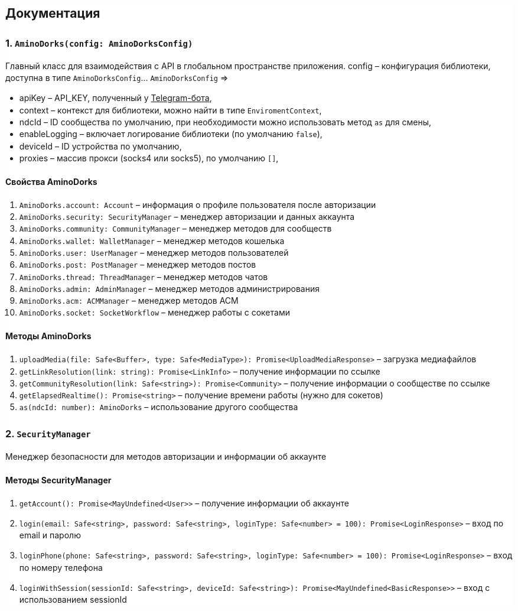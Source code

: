 ## Документация

### 1. `AminoDorks(config: AminoDorksConfig)`

Главный класс для взаимодействия с API в глобальном пространстве приложения.
config – конфигурация библиотеки, доступна в типе `AminoDorksConfig`...
`AminoDorksConfig` =>

* apiKey – API_KEY, полученный у [Telegram-бота](https://t.me/aminodorks_bot),
* context – контекст для библиотеки, можно найти в типе `EnviromentContext`,
* ndcId – ID сообщества по умолчанию, при необходимости можно использовать метод `as` для смены,
* enableLogging – включает логирование библиотеки (по умолчанию `false`),
* deviceId – ID устройства по умолчанию,
* proxies – массив прокси (socks4 или socks5), по умолчанию `[]`,

#### Свойства AminoDorks

1. `AminoDorks.account: Account` – информация о профиле пользователя после авторизации
2. `AminoDorks.security: SecurityManager` – менеджер авторизации и данных аккаунта
3. `AminoDorks.community: CommunityManager` – менеджер методов для сообществ
4. `AminoDorks.wallet: WalletManager` – менеджер методов кошелька
5. `AminoDorks.user: UserManager` – менеджер методов пользователей
6. `AminoDorks.post: PostManager` – менеджер методов постов
7. `AminoDorks.thread: ThreadManager` – менеджер методов чатов
8. `AminoDorks.admin: AdminManager` – менеджер методов администрирования
9. `AminoDorks.acm: ACMManager` – менеджер методов ACM
10. `AminoDorks.socket: SocketWorkflow` – менеджер работы с сокетами

#### Методы AminoDorks

1. `uploadMedia(file: Safe<Buffer>, type: Safe<MediaType>): Promise<UploadMediaResponse>` – загрузка медиафайлов
2. `getLinkResolution(link: string): Promise<LinkInfo>` – получение информации по ссылке
3. `getCommunityResolution(link: Safe<string>): Promise<Community>` – получение информации о сообществе по ссылке
4. `getElapsedRealtime(): Promise<string>` – получение времени работы (нужно для сокетов)
5. `as(ndcId: number): AminoDorks` – использование другого сообщества

### 2. `SecurityManager`
Менеджер безопасности для методов авторизации и информации об аккаунте

#### Методы SecurityManager

1. `getAccount(): Promise<MayUndefined<User>>` – получение информации об аккаунте  

2. `login(email: Safe<string>, password: Safe<string>, loginType: Safe<number> = 100): Promise<LoginResponse>` – вход по email и паролю  

3. `loginPhone(phone: Safe<string>, password: Safe<string>, loginType: Safe<number> = 100): Promise<LoginResponse>` – вход по номеру телефона  

4. `loginWithSession(sessionId: Safe<string>, deviceId: Safe<string>): Promise<MayUndefined<BasicResponse>>` – вход с использованием sessionId  
